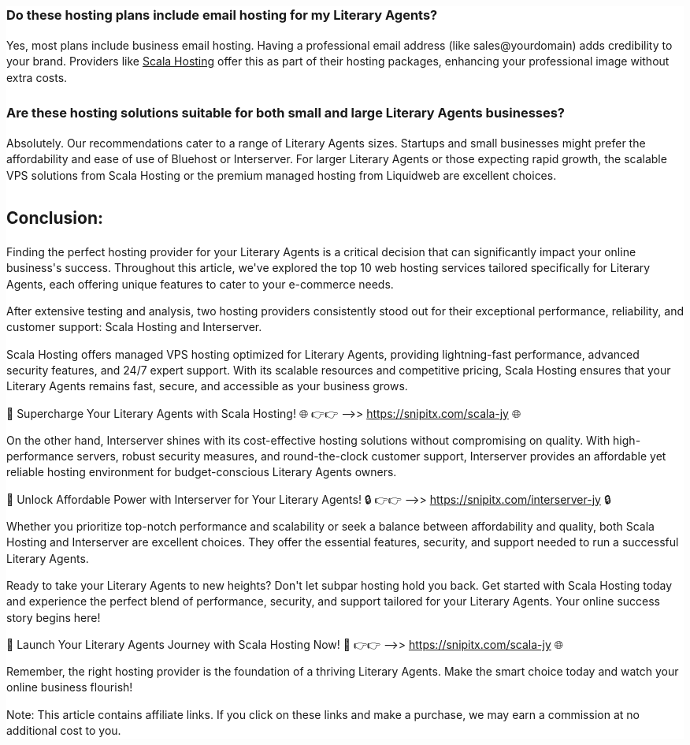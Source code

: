 ### Do these hosting plans include email hosting for my Literary Agents? 
Yes, most plans include business email hosting. Having a professional email address (like sales@yourdomain) adds credibility to your brand. Providers like [Scala Hosting](https://snipitx.com/scala-jy) offer this as part of their hosting packages, enhancing your professional image without extra costs.

### Are these hosting solutions suitable for both small and large Literary Agents businesses? 
Absolutely. Our recommendations cater to a range of Literary Agents sizes. Startups and small businesses might prefer the affordability and ease of use of Bluehost or Interserver. For larger Literary Agents or those expecting rapid growth, the scalable VPS solutions from Scala Hosting or the premium managed hosting from Liquidweb are excellent choices.

## Conclusion:

Finding the perfect hosting provider for your Literary Agents is a critical decision that can significantly impact your online business's success. Throughout this article, we've explored the top 10 web hosting services tailored specifically for Literary Agents, each offering unique features to cater to your e-commerce needs.

After extensive testing and analysis, two hosting providers consistently stood out for their exceptional performance, reliability, and customer support: Scala Hosting and Interserver.

Scala Hosting offers managed VPS hosting optimized for Literary Agents, providing lightning-fast performance, advanced security features, and 24/7 expert support. With its scalable resources and competitive pricing, Scala Hosting ensures that your Literary Agents remains fast, secure, and accessible as your business grows.

🚀 Supercharge Your Literary Agents with Scala Hosting! 🌐
👉👉 -->> https://snipitx.com/scala-jy 🌐

On the other hand, Interserver shines with its cost-effective hosting solutions without compromising on quality. With high-performance servers, robust security measures, and round-the-clock customer support, Interserver provides an affordable yet reliable hosting environment for budget-conscious Literary Agents owners.

💸 Unlock Affordable Power with Interserver for Your Literary Agents! 🔒
👉👉 -->> https://snipitx.com/interserver-jy 🔒

Whether you prioritize top-notch performance and scalability or seek a balance between affordability and quality, both Scala Hosting and Interserver are excellent choices. They offer the essential features, security, and support needed to run a successful Literary Agents.

Ready to take your Literary Agents to new heights? Don't let subpar hosting hold you back. Get started with Scala Hosting today and experience the perfect blend of performance, security, and support tailored for your Literary Agents. Your online success story begins here!

🚀 Launch Your Literary Agents Journey with Scala Hosting Now! 🌟
👉👉 -->> https://snipitx.com/scala-jy 🌐

Remember, the right hosting provider is the foundation of a thriving Literary Agents. Make the smart choice today and watch your online business flourish!

Note: This article contains affiliate links. If you click on these links and make a purchase, we may earn a commission at no additional cost to you.